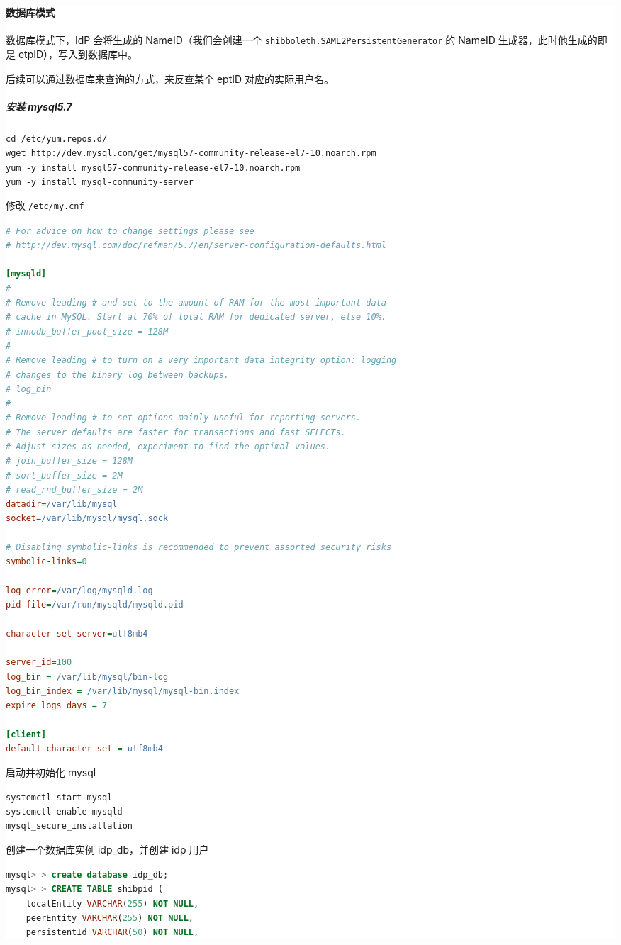 #### 数据库模式
数据库模式下，IdP 会将生成的 NameID（我们会创建一个 `shibboleth.SAML2PersistentGenerator` 的 NameID 生成器，此时他生成的即是 etpID），写入到数据库中。

后续可以通过数据库来查询的方式，来反查某个 eptID 对应的实际用户名。
##### 安装 mysql5.7
```
cd /etc/yum.repos.d/
wget http://dev.mysql.com/get/mysql57-community-release-el7-10.noarch.rpm
yum -y install mysql57-community-release-el7-10.noarch.rpm
yum -y install mysql-community-server
```
修改 `/etc/my.cnf`
```ini
# For advice on how to change settings please see
# http://dev.mysql.com/doc/refman/5.7/en/server-configuration-defaults.html

[mysqld]
#
# Remove leading # and set to the amount of RAM for the most important data
# cache in MySQL. Start at 70% of total RAM for dedicated server, else 10%.
# innodb_buffer_pool_size = 128M
#
# Remove leading # to turn on a very important data integrity option: logging
# changes to the binary log between backups.
# log_bin
#
# Remove leading # to set options mainly useful for reporting servers.
# The server defaults are faster for transactions and fast SELECTs.
# Adjust sizes as needed, experiment to find the optimal values.
# join_buffer_size = 128M
# sort_buffer_size = 2M
# read_rnd_buffer_size = 2M
datadir=/var/lib/mysql
socket=/var/lib/mysql/mysql.sock

# Disabling symbolic-links is recommended to prevent assorted security risks
symbolic-links=0

log-error=/var/log/mysqld.log
pid-file=/var/run/mysqld/mysqld.pid

character-set-server=utf8mb4

server_id=100
log_bin = /var/lib/mysql/bin-log
log_bin_index = /var/lib/mysql/mysql-bin.index
expire_logs_days = 7

[client]
default-character-set = utf8mb4
```
启动并初始化 mysql
```
systemctl start mysql
systemctl enable mysqld
mysql_secure_installation
```
创建一个数据库实例 idp_db，并创建 idp 用户 
```sql
mysql> > create database idp_db;
mysql> > CREATE TABLE shibpid (
    localEntity VARCHAR(255) NOT NULL,
    peerEntity VARCHAR(255) NOT NULL,
    persistentId VARCHAR(50) NOT NULL,
```